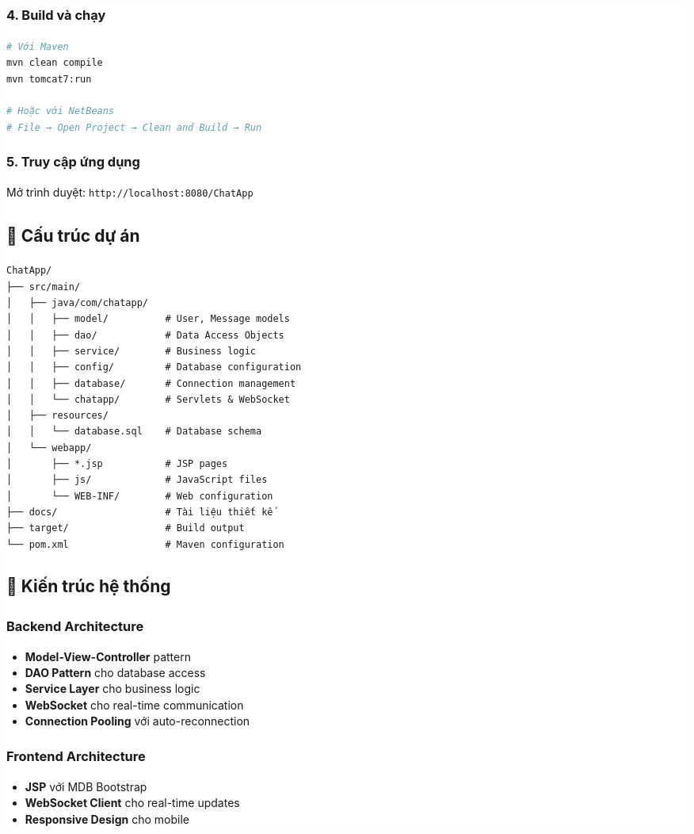 ### 4. Build và chạy
```bash
# Với Maven
mvn clean compile
mvn tomcat7:run

# Hoặc với NetBeans
# File → Open Project → Clean and Build → Run
```

### 5. Truy cập ứng dụng
Mở trình duyệt: `http://localhost:8080/ChatApp`

## 📁 Cấu trúc dự án

```
ChatApp/
├── src/main/
│   ├── java/com/chatapp/
│   │   ├── model/          # User, Message models
│   │   ├── dao/            # Data Access Objects  
│   │   ├── service/        # Business logic
│   │   ├── config/         # Database configuration
│   │   ├── database/       # Connection management
│   │   └── chatapp/        # Servlets & WebSocket
│   ├── resources/
│   │   └── database.sql    # Database schema
│   └── webapp/
│       ├── *.jsp           # JSP pages
│       ├── js/             # JavaScript files
│       └── WEB-INF/        # Web configuration
├── docs/                   # Tài liệu thiết kế
├── target/                 # Build output
└── pom.xml                 # Maven configuration
```

## 🔧 Kiến trúc hệ thống

### Backend Architecture
- **Model-View-Controller** pattern
- **DAO Pattern** cho database access
- **Service Layer** cho business logic
- **WebSocket** cho real-time communication
- **Connection Pooling** với auto-reconnection

### Frontend Architecture  
- **JSP** với MDB Bootstrap
- **WebSocket Client** cho real-time updates
- **Responsive Design** cho mobile
